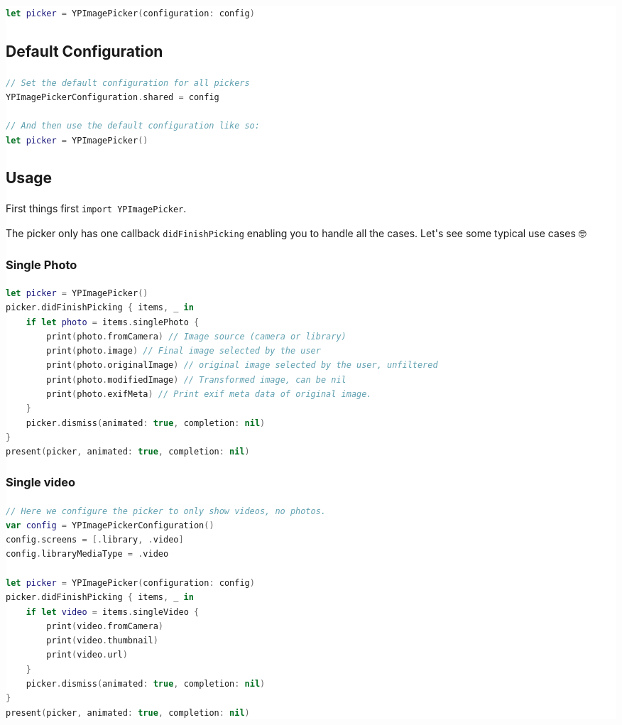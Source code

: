 ```swift
let picker = YPImagePicker(configuration: config)
```

## Default Configuration

```swift
// Set the default configuration for all pickers
YPImagePickerConfiguration.shared = config

// And then use the default configuration like so:
let picker = YPImagePicker()
```

## Usage

First things first `import YPImagePicker`.  

The picker only has one callback `didFinishPicking` enabling you to handle all the cases. Let's see some typical use cases 🤓

### Single Photo
```swift
let picker = YPImagePicker()
picker.didFinishPicking { items, _ in
    if let photo = items.singlePhoto {
        print(photo.fromCamera) // Image source (camera or library)
        print(photo.image) // Final image selected by the user
        print(photo.originalImage) // original image selected by the user, unfiltered
        print(photo.modifiedImage) // Transformed image, can be nil
        print(photo.exifMeta) // Print exif meta data of original image.
    }
    picker.dismiss(animated: true, completion: nil)
}
present(picker, animated: true, completion: nil)
```

### Single video
```swift
// Here we configure the picker to only show videos, no photos.
var config = YPImagePickerConfiguration()
config.screens = [.library, .video]
config.libraryMediaType = .video

let picker = YPImagePicker(configuration: config)
picker.didFinishPicking { items, _ in
    if let video = items.singleVideo {
        print(video.fromCamera)
        print(video.thumbnail)
        print(video.url)
    }
    picker.dismiss(animated: true, completion: nil)
}
present(picker, animated: true, completion: nil)
```
